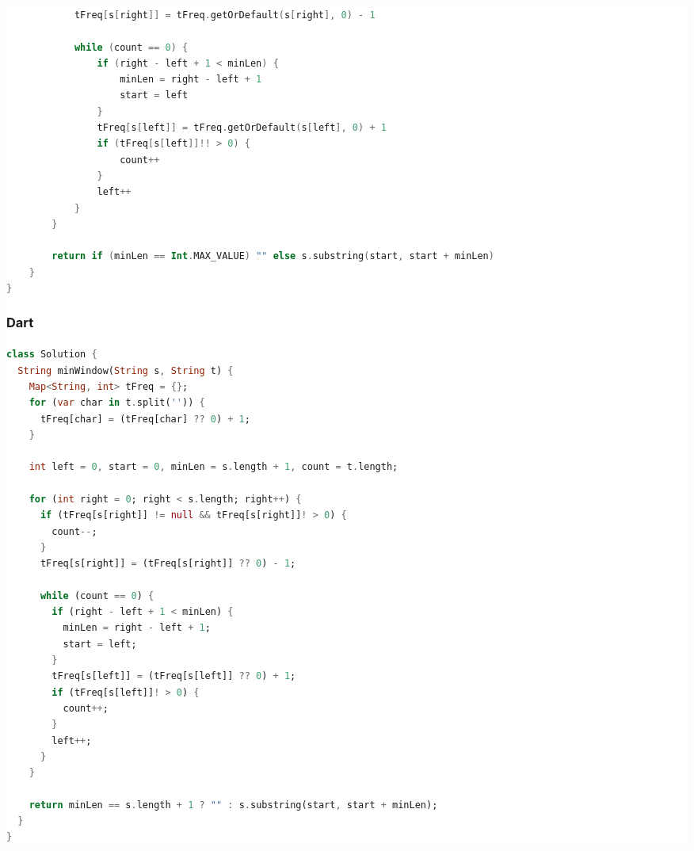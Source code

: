 ```kotlin
            tFreq[s[right]] = tFreq.getOrDefault(s[right], 0) - 1
            
            while (count == 0) {
                if (right - left + 1 < minLen) {
                    minLen = right - left + 1
                    start = left
                }
                tFreq[s[left]] = tFreq.getOrDefault(s[left], 0) + 1
                if (tFreq[s[left]]!! > 0) {
                    count++
                }
                left++
            }
        }
        
        return if (minLen == Int.MAX_VALUE) "" else s.substring(start, start + minLen)
    }
}
```

### Dart
```dart
class Solution {
  String minWindow(String s, String t) {
    Map<String, int> tFreq = {};
    for (var char in t.split('')) {
      tFreq[char] = (tFreq[char] ?? 0) + 1;
    }

    int left = 0, start = 0, minLen = s.length + 1, count = t.length;

    for (int right = 0; right < s.length; right++) {
      if (tFreq[s[right]] != null && tFreq[s[right]]! > 0) {
        count--;
      }
      tFreq[s[right]] = (tFreq[s[right]] ?? 0) - 1;

      while (count == 0) {
        if (right - left + 1 < minLen) {
          minLen = right - left + 1;
          start = left;
        }
        tFreq[s[left]] = (tFreq[s[left]] ?? 0) + 1;
        if (tFreq[s[left]]! > 0) {
          count++;
        }
        left++;
      }
    }

    return minLen == s.length + 1 ? "" : s.substring(start, start + minLen);
  }
}
```
